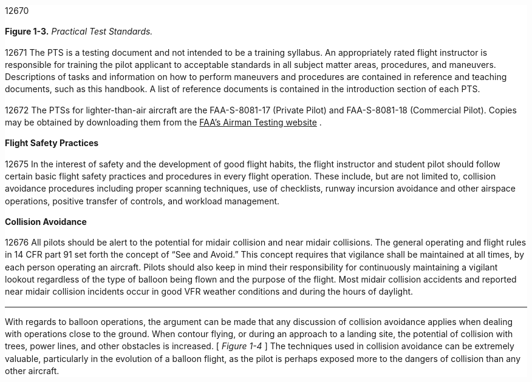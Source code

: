 12670

**Figure 1-3.** _Practical Test Standards._

12671
The PTS is a testing document and not intended to be a training syllabus. An appropriately rated flight instructor is
responsible for training the pilot applicant to acceptable standards in all subject matter areas, procedures, and maneuvers.
Descriptions of tasks and information on how to perform maneuvers and procedures are contained in reference and teaching
documents, such as this handbook. A list of reference documents is contained in the introduction section of each PTS.

12672
The PTSs for lighter-than-air aircraft are the FAA-S-8081-17 (Private Pilot) and FAA-S-8081-18 (Commercial Pilot).
Copies may be obtained by downloading them from the [FAA’s Airman Testing website](https://www.faa.gov/training_testing/testing) .

**Flight Safety Practices**

12675
In the interest of safety and the development of good flight habits, the flight instructor and student pilot should follow
certain basic flight safety practices and procedures in every flight operation. These include, but are not limited to, collision
avoidance procedures including proper scanning techniques, use of checklists, runway incursion avoidance and other
airspace operations, positive transfer of controls, and workload management.

**Collision Avoidance**

12676
All pilots should be alert to the potential for midair collision and near midair collisions. The general operating and flight
rules in 14 CFR part 91 set forth the concept of “See and Avoid.” This concept requires that vigilance shall be maintained
at all times, by each person operating an aircraft. Pilots should also keep in mind their responsibility for continuously
maintaining a vigilant lookout regardless of the type of balloon being flown and the purpose of the flight. Most midair
collision accidents and reported near midair collision incidents occur in good VFR weather conditions and during the hours
of daylight.


-----

With regards to balloon operations, the argument can be made that any discussion of collision avoidance applies when
dealing with operations close to the ground. When contour flying, or during an approach to a landing site, the potential of
collision with trees, power lines, and other obstacles is increased. [ _Figure 1-4_ ] The techniques used in collision avoidance
can be extremely valuable, particularly in the evolution of a balloon flight, as the pilot is perhaps exposed more to the
dangers of collision than any other aircraft.
